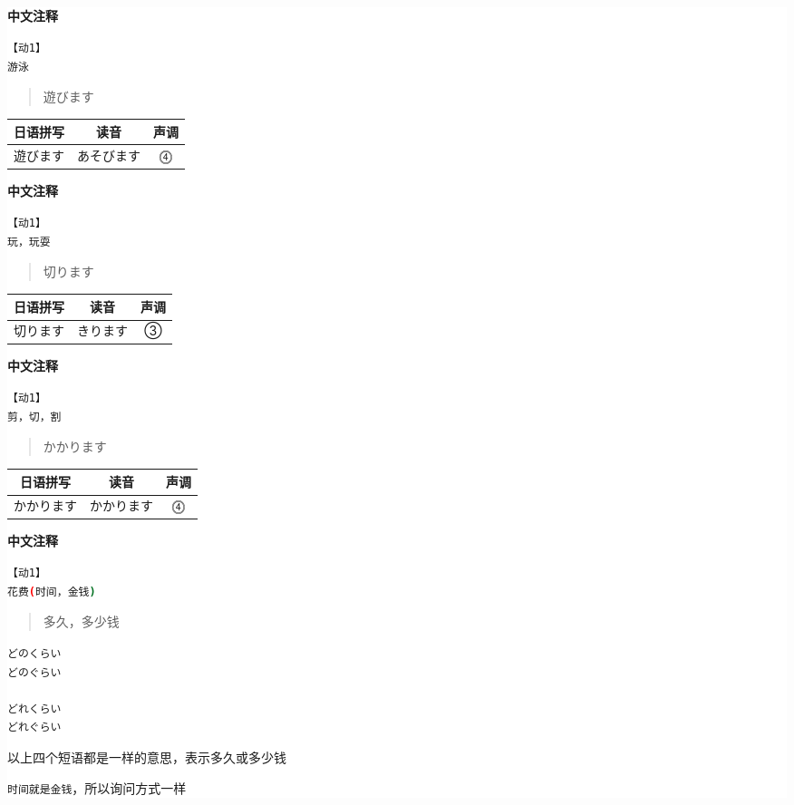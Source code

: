**中文注释**

```sh
【动1】
游泳
```

>遊びます

| 日语拼写 |    读音    | 声调 |
| :------: | :--------: | :--: |
| 遊びます | あそびます |  ⓸   |

**中文注释**

```sh
【动1】
玩，玩耍
```

>切ります

| 日语拼写 |   读音   | 声调 |
| :------: | :------: | :--: |
| 切ります | きります |  ③   |

**中文注释**

```sh
【动1】
剪，切，割
```

>かかります

|  日语拼写  |    读音    | 声调 |
| :--------: | :--------: | :--: |
| かかります | かかります |  ⓸   |

**中文注释**

```sh
【动1】
花费(时间，金钱)
```

>多久，多少钱

```sh
どのくらい
どのぐらい

どれくらい
どれぐらい
```

以上四个短语都是一样的意思，表示多久或多少钱

`时间就是金钱`，所以询问方式一样
